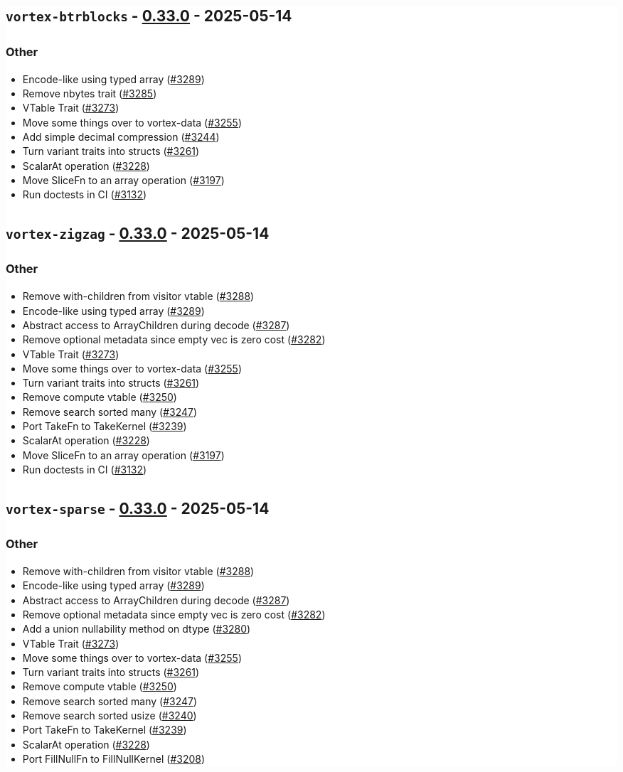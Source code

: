 ## `vortex-btrblocks` - [0.33.0](https://github.com/vortex-data/vortex/compare/vortex-btrblocks-v0.32.0...vortex-btrblocks-v0.33.0) - 2025-05-14

### Other
- Encode-like using typed array ([#3289](https://github.com/vortex-data/vortex/pull/3289))
- Remove nbytes trait ([#3285](https://github.com/vortex-data/vortex/pull/3285))
- VTable Trait ([#3273](https://github.com/vortex-data/vortex/pull/3273))
- Move some things over to vortex-data ([#3255](https://github.com/vortex-data/vortex/pull/3255))
- Add simple decimal compression ([#3244](https://github.com/vortex-data/vortex/pull/3244))
- Turn variant traits into structs ([#3261](https://github.com/vortex-data/vortex/pull/3261))
- ScalarAt operation ([#3228](https://github.com/vortex-data/vortex/pull/3228))
- Move SliceFn to an array operation ([#3197](https://github.com/vortex-data/vortex/pull/3197))
- Run doctests in CI ([#3132](https://github.com/vortex-data/vortex/pull/3132))

## `vortex-zigzag` - [0.33.0](https://github.com/vortex-data/vortex/compare/vortex-zigzag-v0.32.0...vortex-zigzag-v0.33.0) - 2025-05-14

### Other
- Remove with-children from visitor vtable ([#3288](https://github.com/vortex-data/vortex/pull/3288))
- Encode-like using typed array ([#3289](https://github.com/vortex-data/vortex/pull/3289))
- Abstract access to ArrayChildren during decode ([#3287](https://github.com/vortex-data/vortex/pull/3287))
- Remove optional metadata since empty vec is zero cost ([#3282](https://github.com/vortex-data/vortex/pull/3282))
- VTable Trait ([#3273](https://github.com/vortex-data/vortex/pull/3273))
- Move some things over to vortex-data ([#3255](https://github.com/vortex-data/vortex/pull/3255))
- Turn variant traits into structs ([#3261](https://github.com/vortex-data/vortex/pull/3261))
- Remove compute vtable ([#3250](https://github.com/vortex-data/vortex/pull/3250))
- Remove search sorted many ([#3247](https://github.com/vortex-data/vortex/pull/3247))
- Port TakeFn to TakeKernel ([#3239](https://github.com/vortex-data/vortex/pull/3239))
- ScalarAt operation ([#3228](https://github.com/vortex-data/vortex/pull/3228))
- Move SliceFn to an array operation ([#3197](https://github.com/vortex-data/vortex/pull/3197))
- Run doctests in CI ([#3132](https://github.com/vortex-data/vortex/pull/3132))

## `vortex-sparse` - [0.33.0](https://github.com/vortex-data/vortex/compare/vortex-sparse-v0.32.0...vortex-sparse-v0.33.0) - 2025-05-14

### Other
- Remove with-children from visitor vtable ([#3288](https://github.com/vortex-data/vortex/pull/3288))
- Encode-like using typed array ([#3289](https://github.com/vortex-data/vortex/pull/3289))
- Abstract access to ArrayChildren during decode ([#3287](https://github.com/vortex-data/vortex/pull/3287))
- Remove optional metadata since empty vec is zero cost ([#3282](https://github.com/vortex-data/vortex/pull/3282))
- Add a union nullability method on dtype ([#3280](https://github.com/vortex-data/vortex/pull/3280))
- VTable Trait ([#3273](https://github.com/vortex-data/vortex/pull/3273))
- Move some things over to vortex-data ([#3255](https://github.com/vortex-data/vortex/pull/3255))
- Turn variant traits into structs ([#3261](https://github.com/vortex-data/vortex/pull/3261))
- Remove compute vtable ([#3250](https://github.com/vortex-data/vortex/pull/3250))
- Remove search sorted many ([#3247](https://github.com/vortex-data/vortex/pull/3247))
- Remove search sorted usize ([#3240](https://github.com/vortex-data/vortex/pull/3240))
- Port TakeFn to TakeKernel ([#3239](https://github.com/vortex-data/vortex/pull/3239))
- ScalarAt operation ([#3228](https://github.com/vortex-data/vortex/pull/3228))
- Port FillNullFn to FillNullKernel ([#3208](https://github.com/vortex-data/vortex/pull/3208))